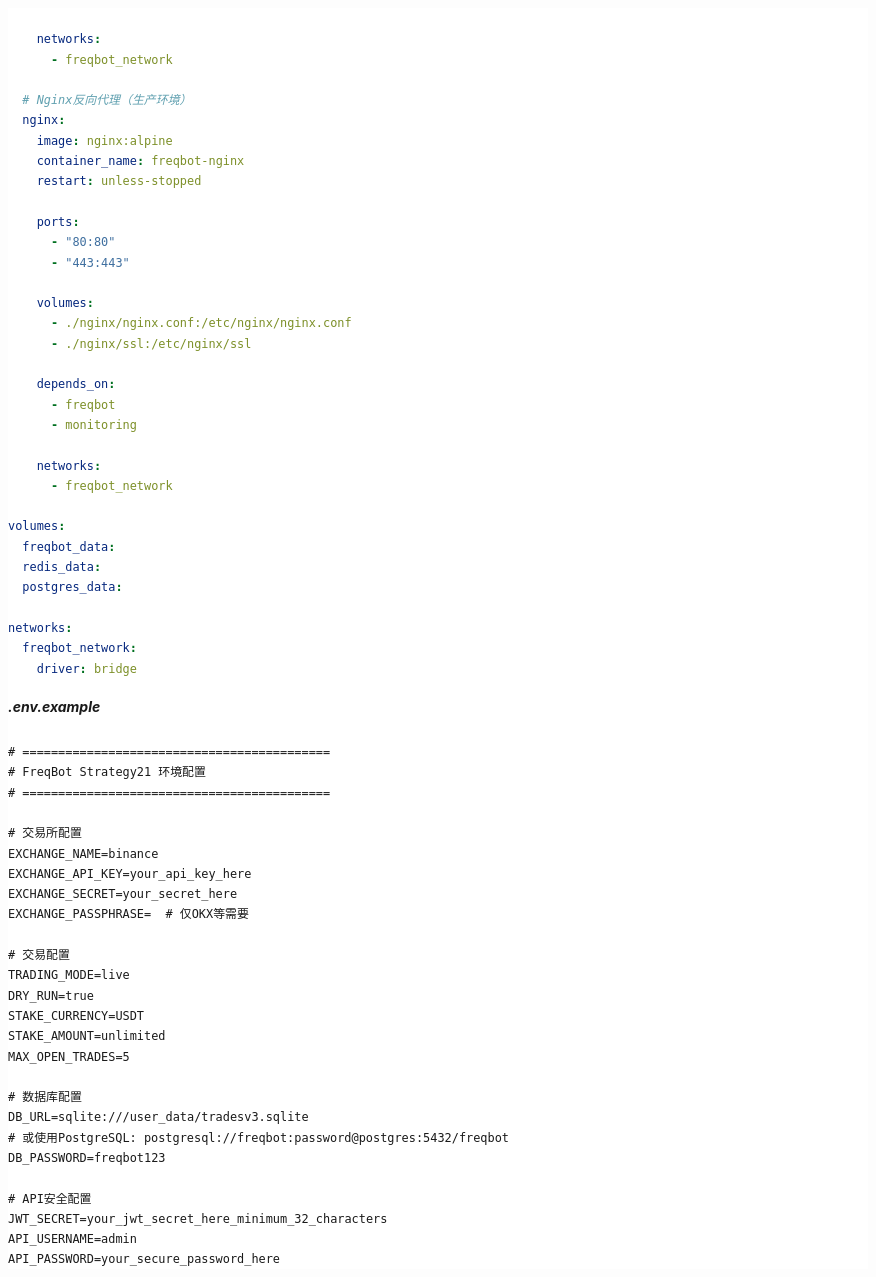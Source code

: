 ```yaml
    
    networks:
      - freqbot_network
  
  # Nginx反向代理（生产环境）
  nginx:
    image: nginx:alpine
    container_name: freqbot-nginx
    restart: unless-stopped
    
    ports:
      - "80:80"
      - "443:443"
    
    volumes:
      - ./nginx/nginx.conf:/etc/nginx/nginx.conf
      - ./nginx/ssl:/etc/nginx/ssl
    
    depends_on:
      - freqbot
      - monitoring
    
    networks:
      - freqbot_network

volumes:
  freqbot_data:
  redis_data:
  postgres_data:

networks:
  freqbot_network:
    driver: bridge
```

##### .env.example

```env
# ===========================================
# FreqBot Strategy21 环境配置
# ===========================================

# 交易所配置
EXCHANGE_NAME=binance
EXCHANGE_API_KEY=your_api_key_here
EXCHANGE_SECRET=your_secret_here
EXCHANGE_PASSPHRASE=  # 仅OKX等需要

# 交易配置
TRADING_MODE=live
DRY_RUN=true
STAKE_CURRENCY=USDT
STAKE_AMOUNT=unlimited
MAX_OPEN_TRADES=5

# 数据库配置
DB_URL=sqlite:///user_data/tradesv3.sqlite
# 或使用PostgreSQL: postgresql://freqbot:password@postgres:5432/freqbot
DB_PASSWORD=freqbot123

# API安全配置
JWT_SECRET=your_jwt_secret_here_minimum_32_characters
API_USERNAME=admin
API_PASSWORD=your_secure_password_here
```